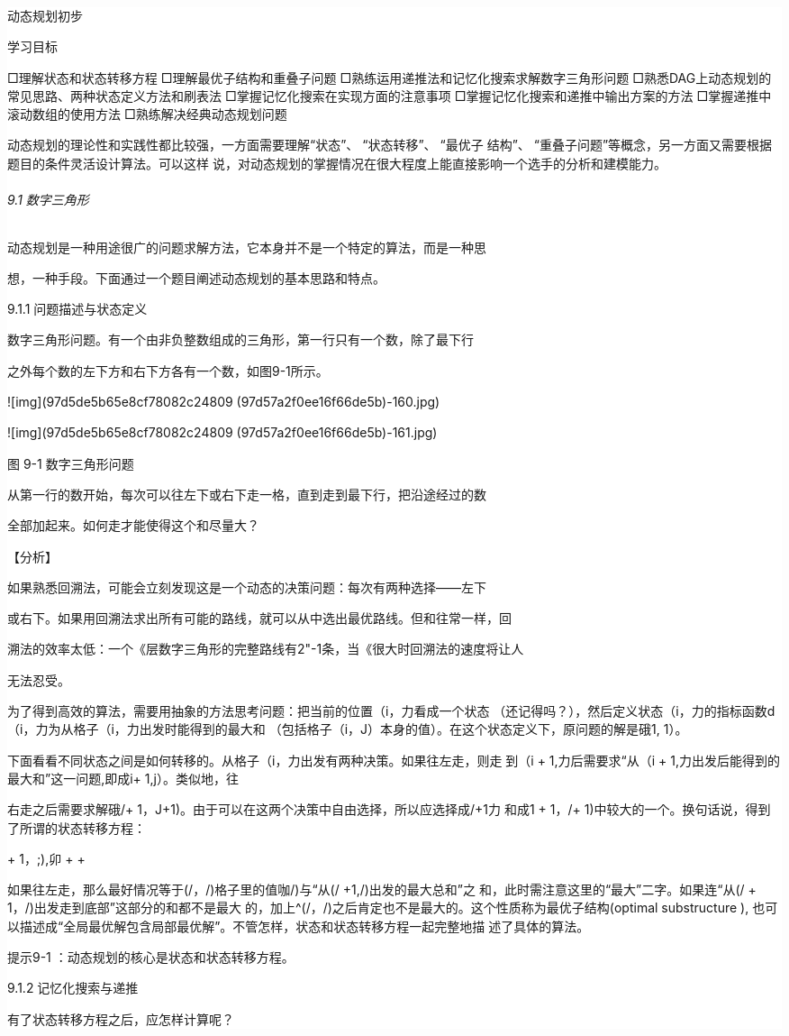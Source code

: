  动态规划初步

学习目标

□理解状态和状态转移方程 □理解最优子结构和重叠子问题 □熟练运用递推法和记忆化搜索求解数字三角形问题 □熟悉DAG上动态规划的常见思路、两种状态定义方法和刷表法 □掌握记忆化搜索在实现方面的注意事项 □掌握记忆化搜索和递推中输出方案的方法 □掌握递推中滚动数组的使用方法 □熟练解决经典动态规划问题

动态规划的理论性和实践性都比较强，一方面需要理解“状态”、 “状态转移”、 “最优子 结构”、 “重叠子问题”等概念，另一方面又需要根据题目的条件灵活设计算法。可以这样 说，对动态规划的掌握情况在很大程度上能直接影响一个选手的分析和建模能力。

###### 9.1 数字三角形

动态规划是一种用途很广的问题求解方法，它本身并不是一个特定的算法，而是一种思

想，一种手段。下面通过一个题目阐述动态规划的基本思路和特点。

9.1.1 问题描述与状态定义

数字三角形问题。有一个由非负整数组成的三角形，第一行只有一个数，除了最下行

之外每个数的左下方和右下方各有一个数，如图9-1所示。

![img](97d5de5b65e8cf78082c24809 (97d57a2f0ee16f66de5b)-160.jpg)



![img](97d5de5b65e8cf78082c24809 (97d57a2f0ee16f66de5b)-161.jpg)



图 9-1 数字三角形问题

从第一行的数开始，每次可以往左下或右下走一格，直到走到最下行，把沿途经过的数

全部加起来。如何走才能使得这个和尽量大？

【分析】

如果熟悉回溯法，可能会立刻发现这是一个动态的决策问题：每次有两种选择——左下

或右下。如果用回溯法求出所有可能的路线，就可以从中选出最优路线。但和往常一样，回

溯法的效率太低：一个《层数字三角形的完整路线有2"-1条，当《很大时回溯法的速度将让人

无法忍受。

为了得到高效的算法，需要用抽象的方法思考问题：把当前的位置（i，力看成一个状态 （还记得吗？），然后定义状态（i，力的指标函数d（i，力为从格子（i，力出发时能得到的最大和 （包括格子（i，J）本身的值）。在这个状态定义下，原问题的解是硪1, 1）。

下面看看不同状态之间是如何转移的。从格子（i，力出发有两种决策。如果往左走，则走 到（i + 1,力后需要求“从（i + 1,力出发后能得到的最大和”这一问题,即成i+ 1,j）。类似地，往

右走之后需要求解硪/+ 1，J+1)。由于可以在这两个决策中自由选择，所以应选择成/+1力 和成1 + 1，/+ 1)中较大的一个。换句话说，得到了所谓的状态转移方程：

\+    1，;),卯 +    +

如果往左走，那么最好情况等于(/，/)格子里的值咖/)与“从(/ +1,/)出发的最大总和”之 和，此时需注意这里的“最大”二字。如果连“从(/ + 1，/)出发走到底部”这部分的和都不是最大 的，加上^(/，/)之后肯定也不是最大的。这个性质称为最优子结构(optimal substructure ), 也可以描述成“全局最优解包含局部最优解”。不管怎样，状态和状态转移方程一起完整地描 述了具体的算法。

提示9-1 ：动态规划的核心是状态和状态转移方程。

9.1.2 记忆化搜索与递推

有了状态转移方程之后，应怎样计算呢？
